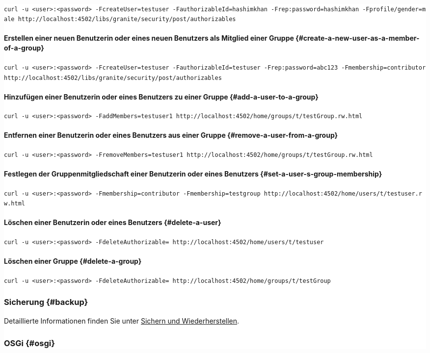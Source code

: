 ```shell
curl -u <user>:<password> -FcreateUser=testuser -FauthorizableId=hashimkhan -Frep:password=hashimkhan -Fprofile/gender=male http://localhost:4502/libs/granite/security/post/authorizables
```

#### Erstellen einer neuen Benutzerin oder eines neuen Benutzers als Mitglied einer Gruppe {#create-a-new-user-as-a-member-of-a-group}

```shell
curl -u <user>:<password> -FcreateUser=testuser -FauthorizableId=testuser -Frep:password=abc123 -Fmembership=contributor http://localhost:4502/libs/granite/security/post/authorizables
```

#### Hinzufügen einer Benutzerin oder eines Benutzers zu einer Gruppe {#add-a-user-to-a-group}

```shell
curl -u <user>:<password> -FaddMembers=testuser1 http://localhost:4502/home/groups/t/testGroup.rw.html
```

#### Entfernen einer Benutzerin oder eines Benutzers aus einer Gruppe {#remove-a-user-from-a-group}

```shell
curl -u <user>:<password> -FremoveMembers=testuser1 http://localhost:4502/home/groups/t/testGroup.rw.html
```

#### Festlegen der Gruppenmitgliedschaft einer Benutzerin oder eines Benutzers {#set-a-user-s-group-membership}

```shell
curl -u <user>:<password> -Fmembership=contributor -Fmembership=testgroup http://localhost:4502/home/users/t/testuser.rw.html
```

#### Löschen einer Benutzerin oder eines Benutzers {#delete-a-user}

```shell
curl -u <user>:<password> -FdeleteAuthorizable= http://localhost:4502/home/users/t/testuser
```

#### Löschen einer Gruppe {#delete-a-group}

```shell
curl -u <user>:<password> -FdeleteAuthorizable= http://localhost:4502/home/groups/t/testGroup
```

### Sicherung {#backup}

Detaillierte Informationen finden Sie unter [Sichern und Wiederherstellen](/help/sites-administering/backup-and-restore.md#automating-aem-online-backup).

### OSGi {#osgi}
